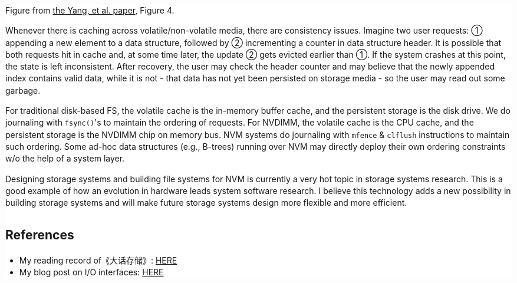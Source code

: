 Figure from [the Yang, et al. paper](https://www.usenix.org/conference/fast20/presentation/yang), Figure 4.

Whenever there is caching across volatile/non-volatile media, there are consistency issues. Imagine two user requests: ① appending a new element to a data structure, followed by ② incrementing a counter in data structure header. It is possible that both requests hit in cache and, at some time later, the update ② gets evicted earlier than ①. If the system crashes at this point, the state is left inconsistent. After recovery, the user may check the header counter and may believe that the newly appended index contains valid data, while it is not - that data has not yet been persisted on storage media - so the user may read out some garbage.

For traditional disk-based FS, the volatile cache is the in-memory buffer cache, and the persistent storage is the disk drive. We do journaling with `fsync()`'s to maintain the ordering of requests. For NVDIMM, the volatile cache is the CPU cache, and the persistent storage is the NVDIMM chip on memory bus. NVM systems do journaling with `mfence` & `clflush` instructions to maintain such ordering. Some ad-hoc data structures (e.g., B-trees) running over NVM may directly deploy their own ordering constraints w/o the help of a system layer.

Designing storage systems and building file systems for NVM is currently a very hot topic in storage systems research. This is a good example of how an evolution in hardware leads system software research. I believe this technology adds a new possibility in building storage systems and will make future storage systems design more flexible and more efficient.

## References

- My reading record of《大话存储》: [HERE](https://www.josehu.com/assets/file/book-dahuacunchu-zhangdong.pdf)
- My blog post on I/O interfaces: [HERE](https://www.josehu.com/technical/2019/10/17/storage-acronyms.html)

[^1]: [https://en.wikipedia.org/wiki/Non-volatile_memory](https://en.wikipedia.org/wiki/Non-volatile_memory)
[^2]: [https://en.wikipedia.org/wiki/Write_amplification](https://en.wikipedia.org/wiki/Write_amplification)
[^3]: [https://www.rutronik.com/article/detail/News/what-is-the-difference-between-2d-nand-3d-nand-and-3d-xpoint-flash-memory/](https://www.rutronik.com/article/detail/News/what-is-the-difference-between-2d-nand-3d-nand-and-3d-xpoint-flash-memory/)
[^4]: [https://en.wikipedia.org/wiki/3D_XPoint](https://en.wikipedia.org/wiki/3D_XPoint)
[^5]: [https://www.usenix.org/conference/fast20/presentation/yang](https://www.usenix.org/conference/fast20/presentation/yang)
